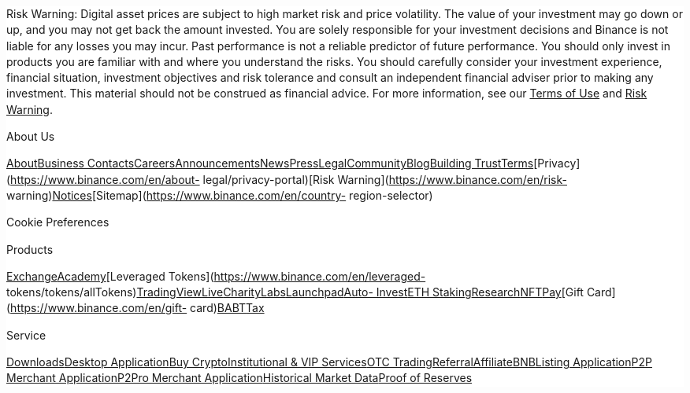 Risk Warning: Digital asset prices are subject to high market risk and price
volatility. The value of your investment may go down or up, and you may not
get back the amount invested. You are solely responsible for your investment
decisions and Binance is not liable for any losses you may incur. Past
performance is not a reliable predictor of future performance. You should only
invest in products you are familiar with and where you understand the risks.
You should carefully consider your investment experience, financial situation,
investment objectives and risk tolerance and consult an independent financial
adviser prior to making any investment. This material should not be construed
as financial advice. For more information, see our [Terms of
Use](https://www.binance.com/en/terms) and [Risk
Warning](https://www.binance.com/en/risk-warning).

About Us

[About](https://www.binance.com/en/about)[Business
Contacts](https://www.binance.com/en/about#email)[Careers](https://www.binance.com/en/careers)[Announcements](https://www.binance.com/en/support/announcement)[News](https://www.binance.com/en/feed/news/all)[Press](https://www.binance.com/en/press)[Legal](https://www.binance.com/en/legal/home)[Community](https://www.binance.com/en/community)[Blog](https://www.binance.com/en/blog)[Building
Trust](https://www.binance.com/en/land/building_trust)[Terms](https://www.binance.com/en/terms)[Privacy](https://www.binance.com/en/about-
legal/privacy-portal)[Risk Warning](https://www.binance.com/en/risk-
warning)[Notices](https://www.binance.com/en/support/list/notices)[Sitemap](https://www.binance.com/en/country-
region-selector)

Cookie Preferences

Products

[Exchange](https://www.binance.com/en/trade)[Academy](https://academy.binance.com/en)[Leveraged
Tokens](https://www.binance.com/en/leveraged-
tokens/tokens/allTokens)[TradingView](https://www.binance.com/en/land/tradingview)[Live](https://www.binance.com/en/live)[Charity](https://www.binance.charity)[Labs](https://labs.binance.com/)[Launchpad](https://launchpad.binance.com/en)[Auto-
Invest](https://www.binance.com/en/auto-invest)[ETH
Staking](https://www.binance.com/en/eth2)[Research](https://www.binance.com/en/research)[NFT](https://www.binance.com/en/nft/home)[Pay](https://pay.binance.com/en)[Gift
Card](https://www.binance.com/en/gift-
card)[BABT](https://www.binance.com/en/BABT?source=footer)[Tax](https://www.binance.com/en/tax)

Service

[Downloads](https://www.binance.com/en/download)[Desktop
Application](https://www.binance.com/en/desktop-download)[Buy
Crypto](https://www.binance.com/en/buy-sell-crypto)[Institutional & VIP
Services](https://www.binance.com/en/vip-institutional-services)[OTC
Trading](https://www.binance.com/en/otc)[Referral](https://www.binance.com/en/activity/referral?utm_source=Lite_web_footer)[Affiliate](https://www.binance.com/en/activity/affiliate)[BNB](https://www.binance.com/en/bnb)[Listing
Application](https://www.binance.com/en/my/coin-apply)[P2P Merchant
Application](https://c2c.binance.com/en/merchantApplication)[P2Pro Merchant
Application](https://p2p.binance.com/en/p2pro)[Historical Market
Data](https://www.binance.com/en/landing/data)[Proof of
Reserves](https://www.binance.com/en/proof-of-reserves)
